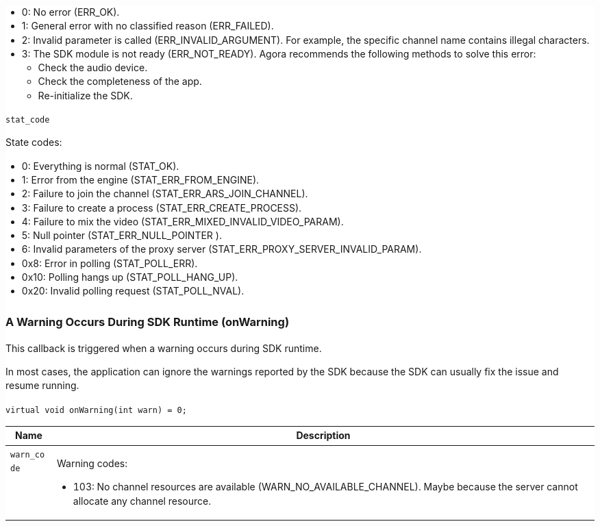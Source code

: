 <div><ul>
<li>0: No error (ERR_OK).</li>
<li>1: General error with no classified reason (ERR_FAILED).</li>
<li>2: Invalid parameter is called (ERR_INVALID_ARGUMENT). For example, the specific channel name contains illegal characters.</li>
<li>3: The SDK module is not ready (ERR_NOT_READY). Agora recommends the following methods to solve this error:
<ul>
<li>Check the audio device.</li>
 <li>Check the completeness of the app.</li>
<li>Re-initialize the SDK.</li>
</ul></li>
</ul>
</div>
</td>
</tr>
<tr><td><code>stat_code</code></td>
<td><p>State codes:</p>

<div><ul>
<li>0: Everything is normal (STAT_OK).</li>
<li>1: Error from the engine (STAT_ERR_FROM_ENGINE).</li>
<li>2: Failure to join the channel (STAT_ERR_ARS_JOIN_CHANNEL).</li>
<li>3: Failure to create a process (STAT_ERR_CREATE_PROCESS).</li>
<li>4: Failure to mix the video (STAT_ERR_MIXED_INVALID_VIDEO_PARAM).</li>
<li>5: Null pointer (STAT_ERR_NULL_POINTER ).</li>
<li>6: Invalid parameters of the proxy server (STAT_ERR_PROXY_SERVER_INVALID_PARAM).</li>
<li>0x8: Error in polling (STAT_POLL_ERR).</li>
<li>0x10: Polling hangs up (STAT_POLL_HANG_UP).</li>
<li>0x20: Invalid polling request (STAT_POLL_NVAL).</li>
</ul>
</div>
</td>
</tr>
</tbody>
</table>



### <a name="onWarning"></a>A Warning Occurs During SDK Runtime (onWarning)

This callback is triggered when a warning occurs during SDK runtime.

In most cases, the application can ignore the warnings reported by the SDK because the SDK can usually fix the issue and resume running.

```
virtual void onWarning(int warn) = 0;
```

<table>
<colgroup>
<col/>
<col/>
</colgroup>
<thead>
<tr><th>Name</th>
<th>Description</th>
</tr>
</thead>
<tbody>
<tr><td><code>warn_code</code></td>
<td><p>Warning codes:</p>
<ul>
<li>103: No channel resources are available (WARN_NO_AVAILABLE_CHANNEL). Maybe because the server cannot allocate any channel resource.</li>